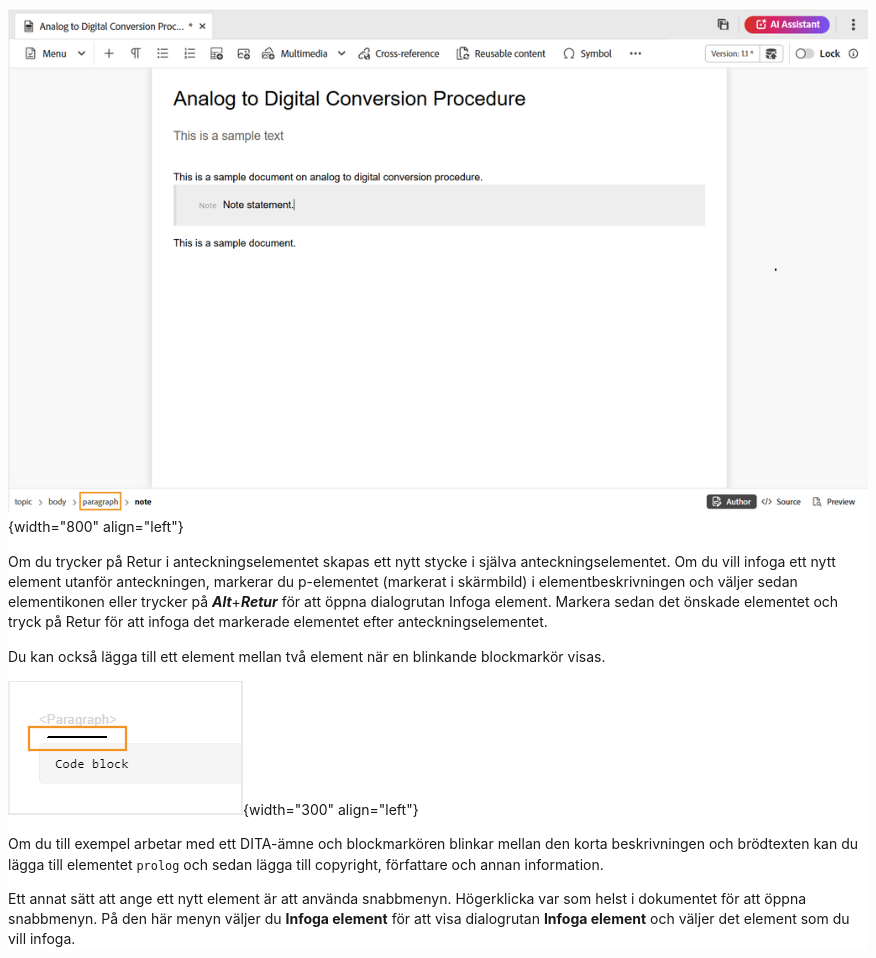 ![Infoga element i ett blockelement](images/note-in-para-insert-element_cs.png){width="800" align="left"}

Om du trycker på Retur i anteckningselementet skapas ett nytt stycke i själva anteckningselementet. Om du vill infoga ett nytt element utanför anteckningen, markerar du p-elementet \(markerat i skärmbild\) i elementbeskrivningen och väljer sedan elementikonen eller trycker på ***Alt***+***Retur*** för att öppna dialogrutan Infoga element. Markera sedan det önskade elementet och tryck på Retur för att infoga det markerade elementet efter anteckningselementet.

Du kan också lägga till ett element mellan två element när en blinkande blockmarkör visas.


![](images/Block-cursor.png){width="300" align="left"}

Om du till exempel arbetar med ett DITA-ämne och blockmarkören blinkar mellan den korta beskrivningen och brödtexten kan du lägga till elementet `prolog` och sedan lägga till copyright, författare och annan information.

Ett annat sätt att ange ett nytt element är att använda snabbmenyn. Högerklicka var som helst i dokumentet för att öppna snabbmenyn. På den här menyn väljer du **Infoga element** för att visa dialogrutan **Infoga element** och väljer det element som du vill infoga.
